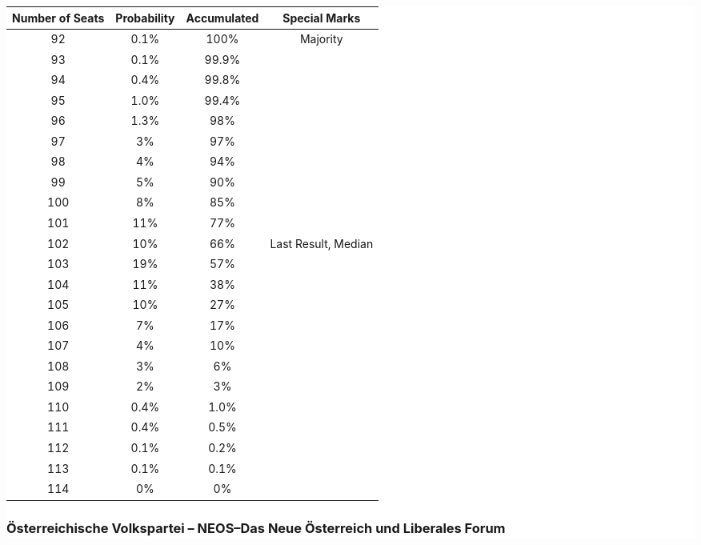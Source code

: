 | Number of Seats | Probability | Accumulated | Special Marks |
|:---------------:|:-----------:|:-----------:|:-------------:|
| 92 | 0.1% | 100% | Majority |
| 93 | 0.1% | 99.9% |  |
| 94 | 0.4% | 99.8% |  |
| 95 | 1.0% | 99.4% |  |
| 96 | 1.3% | 98% |  |
| 97 | 3% | 97% |  |
| 98 | 4% | 94% |  |
| 99 | 5% | 90% |  |
| 100 | 8% | 85% |  |
| 101 | 11% | 77% |  |
| 102 | 10% | 66% | Last Result, Median |
| 103 | 19% | 57% |  |
| 104 | 11% | 38% |  |
| 105 | 10% | 27% |  |
| 106 | 7% | 17% |  |
| 107 | 4% | 10% |  |
| 108 | 3% | 6% |  |
| 109 | 2% | 3% |  |
| 110 | 0.4% | 1.0% |  |
| 111 | 0.4% | 0.5% |  |
| 112 | 0.1% | 0.2% |  |
| 113 | 0.1% | 0.1% |  |
| 114 | 0% | 0% |  |

### Österreichische Volkspartei – NEOS–Das Neue Österreich und Liberales Forum
